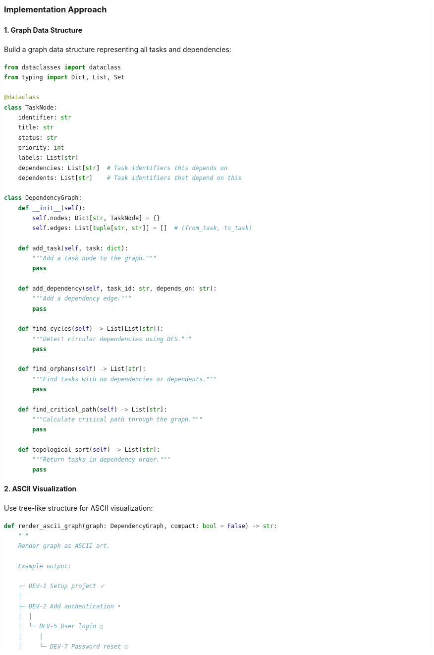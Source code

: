 ### Implementation Approach

#### 1. Graph Data Structure
Build a graph data structure representing all tasks and dependencies:
```python
from dataclasses import dataclass
from typing import Dict, List, Set

@dataclass
class TaskNode:
    identifier: str
    title: str
    status: str
    priority: int
    labels: List[str]
    dependencies: List[str]  # Task identifiers this depends on
    dependents: List[str]    # Task identifiers that depend on this

class DependencyGraph:
    def __init__(self):
        self.nodes: Dict[str, TaskNode] = {}
        self.edges: List[tuple[str, str]] = []  # (from_task, to_task)

    def add_task(self, task: dict):
        """Add a task node to the graph."""
        pass

    def add_dependency(self, task_id: str, depends_on: str):
        """Add a dependency edge."""
        pass

    def find_cycles(self) -> List[List[str]]:
        """Detect circular dependencies using DFS."""
        pass

    def find_orphans(self) -> List[str]:
        """Find tasks with no dependencies or dependents."""
        pass

    def find_critical_path(self) -> List[str]:
        """Calculate critical path through the graph."""
        pass

    def topological_sort(self) -> List[str]:
        """Return tasks in dependency order."""
        pass
```

#### 2. ASCII Visualization
Use tree-like structure for ASCII visualization:
```python
def render_ascii_graph(graph: DependencyGraph, compact: bool = False) -> str:
    """
    Render graph as ASCII art.

    Example output:

    ┌─ DEV-1 Setup project ✓
    │
    ├─ DEV-2 Add authentication •
    │  │
    │  └─ DEV-5 User login ○
    │     │
    │     └─ DEV-7 Password reset ○
```